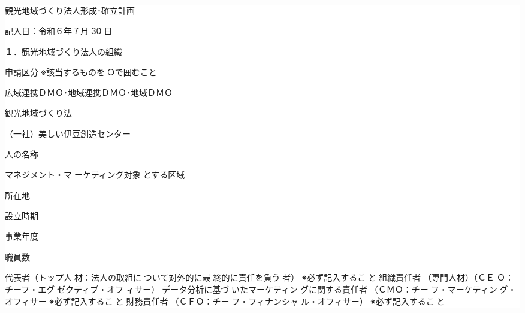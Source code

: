 観光地域づくり法人形成･確立計画

記入日：令和６年７月 30 日

１．観光地域づくり法人の組織

申請区分
※該当するものを
○で囲むこと

広域連携ＤＭＯ･地域連携ＤＭＯ･地域ＤＭＯ

観光地域づくり法

（一社）美しい伊豆創造センター

人の名称

マネジメント・マ
ーケティング対象
とする区域

所在地

設立時期

事業年度

職員数

代表者（トップ人
材：法人の取組に
ついて対外的に最
終的に責任を負う
者）
※必ず記入するこ
と
組織責任者
（専門人材）（ＣＥ
Ｏ：チーフ・エグ
ゼクティブ・オフ
ィサー）
データ分析に基づ
いたマーケティン
グに関する責任者
（ＣＭＯ：チー
フ・マーケティン
グ・オフィサー
※必ず記入するこ
と
財務責任者
（ＣＦＯ：チー
フ・フィナンシャ
ル・オフィサー）
※必ず記入するこ
と
